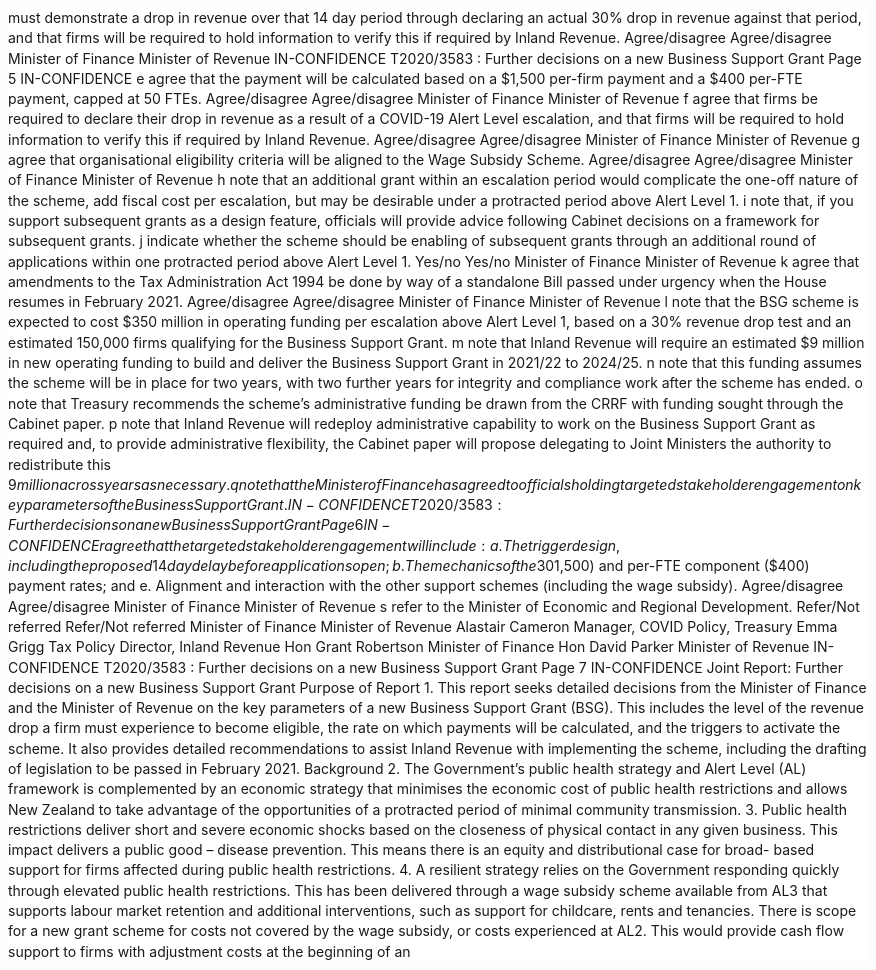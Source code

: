 must demonstrate a drop in revenue over that 14 day period through declaring an actual 30% drop in revenue against that period, and that firms will be required to hold information to verify this if required by Inland Revenue. Agree/disagree Agree/disagree Minister of Finance Minister of Revenue IN-CONFIDENCE T2020/3583 : Further decisions on a new Business Support Grant Page 5 IN-CONFIDENCE e agree that the payment will be calculated based on a $1,500 per-firm payment and a $400 per-FTE payment, capped at 50 FTEs. Agree/disagree Agree/disagree Minister of Finance Minister of Revenue f agree that firms be required to declare their drop in revenue as a result of a COVID-19 Alert Level escalation, and that firms will be required to hold information to verify this if required by Inland Revenue. Agree/disagree Agree/disagree Minister of Finance Minister of Revenue g agree that organisational eligibility criteria will be aligned to the Wage Subsidy Scheme. Agree/disagree Agree/disagree Minister of Finance Minister of Revenue h note that an additional grant within an escalation period would complicate the one-off nature of the scheme, add fiscal cost per escalation, but may be desirable under a protracted period above Alert Level 1. i note that, if you support subsequent grants as a design feature, officials will provide advice following Cabinet decisions on a framework for subsequent grants. j indicate whether the scheme should be enabling of subsequent grants through an additional round of applications within one protracted period above Alert Level 1. Yes/no Yes/no Minister of Finance Minister of Revenue k agree that amendments to the Tax Administration Act 1994 be done by way of a standalone Bill passed under urgency when the House resumes in February 2021. Agree/disagree Agree/disagree Minister of Finance Minister of Revenue l note that the BSG scheme is expected to cost $350 million in operating funding per escalation above Alert Level 1, based on a 30% revenue drop test and an estimated 150,000 firms qualifying for the Business Support Grant. m note that Inland Revenue will require an estimated $9 million in new operating funding to build and deliver the Business Support Grant in 2021/22 to 2024/25. n note that this funding assumes the scheme will be in place for two years, with two further years for integrity and compliance work after the scheme has ended. o note that Treasury recommends the scheme’s administrative funding be drawn from the CRRF with funding sought through the Cabinet paper. p note that Inland Revenue will redeploy administrative capability to work on the Business Support Grant as required and, to provide administrative flexibility, the Cabinet paper will propose delegating to Joint Ministers the authority to redistribute this $9 million across years as necessary. q note that the Minister of Finance has agreed to officials holding targeted stakeholder engagement on key parameters of the Business Support Grant. IN-CONFIDENCE T2020/3583 : Further decisions on a new Business Support Grant Page 6 IN-CONFIDENCE r agree that the targeted stakeholder engagement will include: a. The trigger design, including the proposed 14 day delay before applications open; b. The mechanics of the 30% revenue drop test, specifically the requirement that firms declare an actual drop in revenue over the preceding 14 days (as opposed to forecast); c. The workability of the proposed requirements to include a more specific declaration that an applicant has been impacted by the COVID-19 public health restrictions; d. Per-firm ($1,500) and per-FTE component ($400) payment rates; and e. Alignment and interaction with the other support schemes (including the wage subsidy). Agree/disagree Agree/disagree Minister of Finance Minister of Revenue s refer to the Minister of Economic and Regional Development. Refer/Not referred Refer/Not referred Minister of Finance Minister of Revenue Alastair Cameron Manager, COVID Policy, Treasury Emma Grigg Tax Policy Director, Inland Revenue Hon Grant Robertson Minister of Finance Hon David Parker Minister of Revenue IN-CONFIDENCE T2020/3583 : Further decisions on a new Business Support Grant Page 7 IN-CONFIDENCE Joint Report: Further decisions on a new Business Support Grant Purpose of Report 1. This report seeks detailed decisions from the Minister of Finance and the Minister of Revenue on the key parameters of a new Business Support Grant (BSG). This includes the level of the revenue drop a firm must experience to become eligible, the rate on which payments will be calculated, and the triggers to activate the scheme. It also provides detailed recommendations to assist Inland Revenue with implementing the scheme, including the drafting of legislation to be passed in February 2021. Background 2. The Government’s public health strategy and Alert Level (AL) framework is complemented by an economic strategy that minimises the economic cost of public health restrictions and allows New Zealand to take advantage of the opportunities of a protracted period of minimal community transmission. 3. Public health restrictions deliver short and severe economic shocks based on the closeness of physical contact in any given business. This impact delivers a public good – disease prevention. This means there is an equity and distributional case for broad- based support for firms affected during public health restrictions. 4. A resilient strategy relies on the Government responding quickly through elevated public health restrictions. This has been delivered through a wage subsidy scheme available from AL3 that supports labour market retention and additional interventions, such as support for childcare, rents and tenancies. There is scope for a new grant scheme for costs not covered by the wage subsidy, or costs experienced at AL2. This would provide cash flow support to firms with adjustment costs at the beginning of an